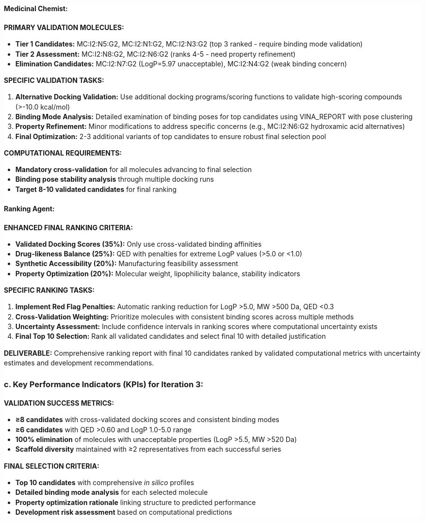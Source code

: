 #### **Medicinal Chemist:**
**PRIMARY VALIDATION MOLECULES:**
- **Tier 1 Candidates:** MC:I2:N5:G2, MC:I2:N1:G2, MC:I2:N3:G2 (top 3 ranked - require binding mode validation)
- **Tier 2 Assessment:** MC:I2:N8:G2, MC:I2:N6:G2 (ranks 4-5 - need property refinement)
- **Elimination Candidates:** MC:I2:N7:G2 (LogP=5.97 unacceptable), MC:I2:N4:G2 (weak binding concern)

**SPECIFIC VALIDATION TASKS:**
1. **Alternative Docking Validation:** Use additional docking programs/scoring functions to validate high-scoring compounds (>-10.0 kcal/mol)
2. **Binding Mode Analysis:** Detailed examination of binding poses for top candidates using VINA_REPORT with pose clustering
3. **Property Refinement:** Minor modifications to address specific concerns (e.g., MC:I2:N6:G2 hydroxamic acid alternatives)
4. **Final Optimization:** 2-3 additional variants of top candidates to ensure robust final selection pool

**COMPUTATIONAL REQUIREMENTS:**
- **Mandatory cross-validation** for all molecules advancing to final selection
- **Binding pose stability analysis** through multiple docking runs
- **Target 8-10 validated candidates** for final ranking

#### **Ranking Agent:**
**ENHANCED FINAL RANKING CRITERIA:**
- **Validated Docking Scores (35%):** Only use cross-validated binding affinities
- **Drug-likeness Balance (25%):** QED with penalties for extreme LogP values (>5.0 or <1.0)
- **Synthetic Accessibility (20%):** Manufacturing feasibility assessment
- **Property Optimization (20%):** Molecular weight, lipophilicity balance, stability indicators

**SPECIFIC RANKING TASKS:**
1. **Implement Red Flag Penalties:** Automatic ranking reduction for LogP >5.0, MW >500 Da, QED <0.3
2. **Cross-Validation Weighting:** Prioritize molecules with consistent binding scores across multiple methods
3. **Uncertainty Assessment:** Include confidence intervals in ranking scores where computational uncertainty exists
4. **Final Top 10 Selection:** Rank all validated candidates and select final 10 with detailed justification

**DELIVERABLE:** Comprehensive ranking report with final 10 candidates ranked by validated computational metrics with uncertainty estimates and development recommendations.

### **c. Key Performance Indicators (KPIs) for Iteration 3:**

**VALIDATION SUCCESS METRICS:**
- **≥8 candidates** with cross-validated docking scores and consistent binding modes
- **≥6 candidates** with QED >0.60 and LogP 1.0-5.0 range
- **100% elimination** of molecules with unacceptable properties (LogP >5.5, MW >520 Da)
- **Scaffold diversity** maintained with ≥2 representatives from each successful series

**FINAL SELECTION CRITERIA:**
- **Top 10 candidates** with comprehensive *in silico* profiles
- **Detailed binding mode analysis** for each selected molecule
- **Property optimization rationale** linking structure to predicted performance
- **Development risk assessment** based on computational predictions
